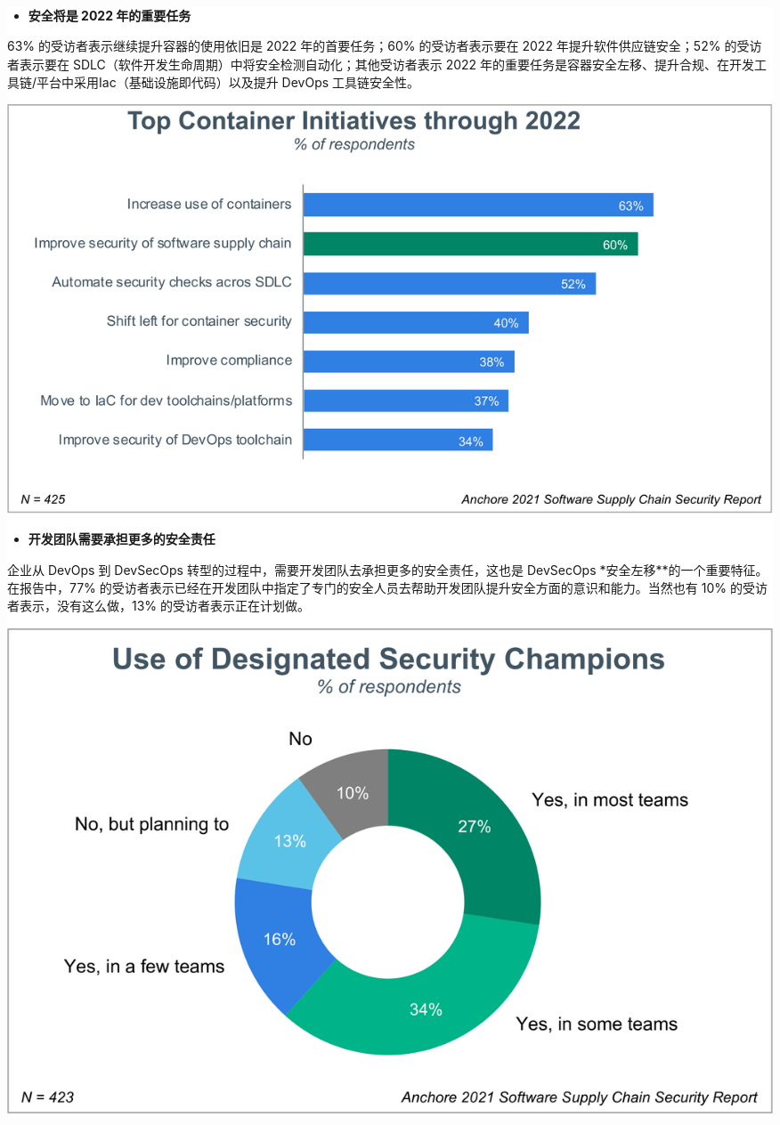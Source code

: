 * **安全将是 2022 年的重要任务**

63% 的受访者表示继续提升容器的使用依旧是 2022 年的首要任务；60% 的受访者表示要在 2022 年提升软件供应链安全；52% 的受访者表示要在 SDLC（软件开发生命周期）中将安全检测自动化；其他受访者表示 2022 年的重要任务是容器安全左移、提升合规、在开发工具链/平台中采用Iac（基础设施即代码）以及提升 DevOps 工具链安全性。

![top-2022](images/top-2022.png)

* **开发团队需要承担更多的安全责任**

企业从 DevOps 到 DevSecOps 转型的过程中，需要开发团队去承担更多的安全责任，这也是 DevSecOps *安全左移**的一个重要特征。在报告中，77% 的受访者表示已经在开发团队中指定了专门的安全人员去帮助开发团队提升安全方面的意识和能力。当然也有 10% 的受访者表示，没有这么做，13% 的受访者表示正在计划做。

![security-champion](images/security-champion.png)
